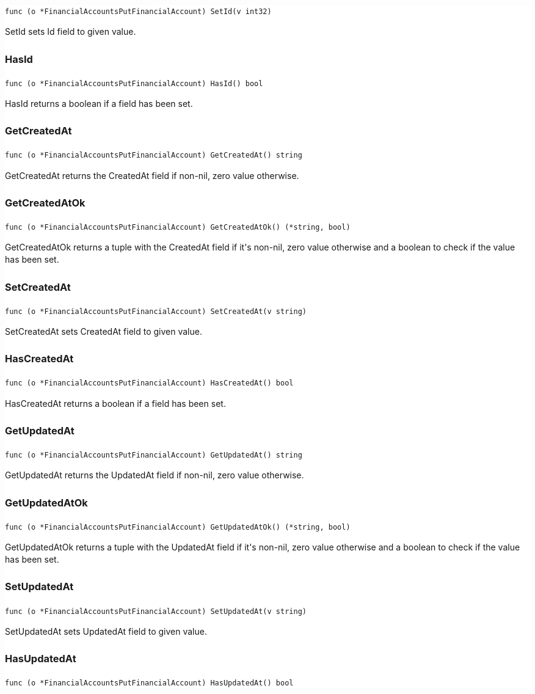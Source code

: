 `func (o *FinancialAccountsPutFinancialAccount) SetId(v int32)`

SetId sets Id field to given value.

### HasId

`func (o *FinancialAccountsPutFinancialAccount) HasId() bool`

HasId returns a boolean if a field has been set.

### GetCreatedAt

`func (o *FinancialAccountsPutFinancialAccount) GetCreatedAt() string`

GetCreatedAt returns the CreatedAt field if non-nil, zero value otherwise.

### GetCreatedAtOk

`func (o *FinancialAccountsPutFinancialAccount) GetCreatedAtOk() (*string, bool)`

GetCreatedAtOk returns a tuple with the CreatedAt field if it's non-nil, zero value otherwise
and a boolean to check if the value has been set.

### SetCreatedAt

`func (o *FinancialAccountsPutFinancialAccount) SetCreatedAt(v string)`

SetCreatedAt sets CreatedAt field to given value.

### HasCreatedAt

`func (o *FinancialAccountsPutFinancialAccount) HasCreatedAt() bool`

HasCreatedAt returns a boolean if a field has been set.

### GetUpdatedAt

`func (o *FinancialAccountsPutFinancialAccount) GetUpdatedAt() string`

GetUpdatedAt returns the UpdatedAt field if non-nil, zero value otherwise.

### GetUpdatedAtOk

`func (o *FinancialAccountsPutFinancialAccount) GetUpdatedAtOk() (*string, bool)`

GetUpdatedAtOk returns a tuple with the UpdatedAt field if it's non-nil, zero value otherwise
and a boolean to check if the value has been set.

### SetUpdatedAt

`func (o *FinancialAccountsPutFinancialAccount) SetUpdatedAt(v string)`

SetUpdatedAt sets UpdatedAt field to given value.

### HasUpdatedAt

`func (o *FinancialAccountsPutFinancialAccount) HasUpdatedAt() bool`
